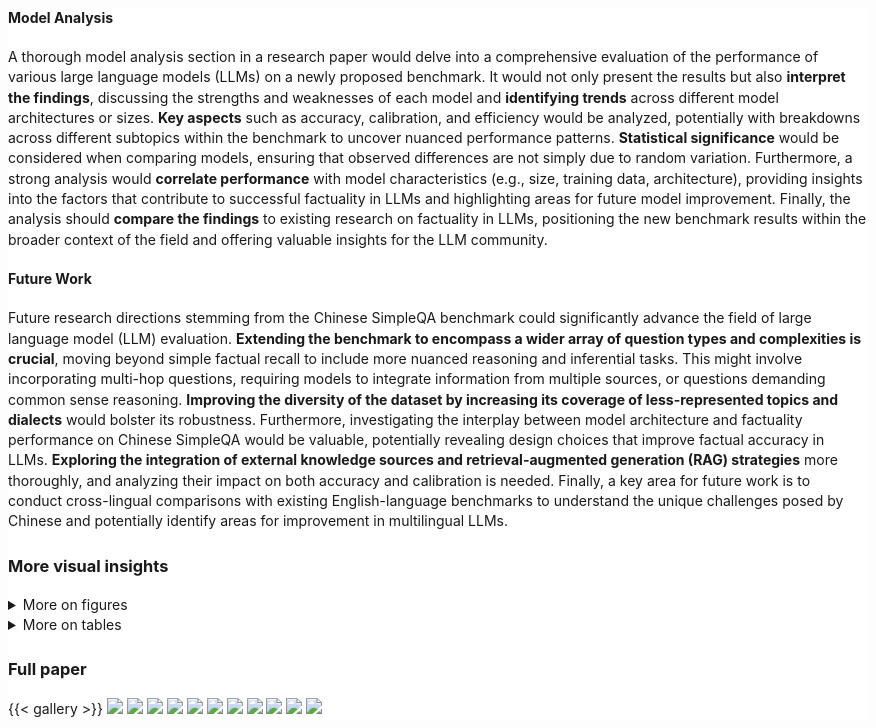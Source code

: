 #### Model Analysis
A thorough model analysis section in a research paper would delve into a comprehensive evaluation of the performance of various large language models (LLMs) on a newly proposed benchmark.  It would not only present the results but also **interpret the findings**, discussing the strengths and weaknesses of each model and **identifying trends** across different model architectures or sizes.  **Key aspects** such as accuracy, calibration, and efficiency would be analyzed, potentially with breakdowns across different subtopics within the benchmark to uncover nuanced performance patterns.  **Statistical significance** would be considered when comparing models, ensuring that observed differences are not simply due to random variation.   Furthermore, a strong analysis would **correlate performance** with model characteristics (e.g., size, training data, architecture), providing insights into the factors that contribute to successful factuality in LLMs and highlighting areas for future model improvement.  Finally, the analysis should **compare the findings** to existing research on factuality in LLMs, positioning the new benchmark results within the broader context of the field and offering valuable insights for the LLM community.

#### Future Work
Future research directions stemming from the Chinese SimpleQA benchmark could significantly advance the field of large language model (LLM) evaluation.  **Extending the benchmark to encompass a wider array of question types and complexities is crucial**, moving beyond simple factual recall to include more nuanced reasoning and inferential tasks.  This might involve incorporating multi-hop questions, requiring models to integrate information from multiple sources, or questions demanding common sense reasoning.  **Improving the diversity of the dataset by increasing its coverage of less-represented topics and dialects** would bolster its robustness.  Furthermore, investigating the interplay between model architecture and factuality performance on Chinese SimpleQA would be valuable, potentially revealing design choices that improve factual accuracy in LLMs.  **Exploring the integration of external knowledge sources and retrieval-augmented generation (RAG) strategies** more thoroughly, and analyzing their impact on both accuracy and calibration is needed. Finally, a key area for future work is to conduct cross-lingual comparisons with existing English-language benchmarks to understand the unique challenges posed by Chinese and potentially identify areas for improvement in multilingual LLMs.


### More visual insights

<details><summary>More on figures
</summary></details>




<details><summary>More on tables
</summary></details>




### Full paper

{{< gallery >}}
<img src="https://ai-paper-reviewer.com/2411.07140/1.png" class="grid-w50 md:grid-w33 xl:grid-w25" />
<img src="https://ai-paper-reviewer.com/2411.07140/2.png" class="grid-w50 md:grid-w33 xl:grid-w25" />
<img src="https://ai-paper-reviewer.com/2411.07140/3.png" class="grid-w50 md:grid-w33 xl:grid-w25" />
<img src="https://ai-paper-reviewer.com/2411.07140/4.png" class="grid-w50 md:grid-w33 xl:grid-w25" />
<img src="https://ai-paper-reviewer.com/2411.07140/5.png" class="grid-w50 md:grid-w33 xl:grid-w25" />
<img src="https://ai-paper-reviewer.com/2411.07140/6.png" class="grid-w50 md:grid-w33 xl:grid-w25" />
<img src="https://ai-paper-reviewer.com/2411.07140/7.png" class="grid-w50 md:grid-w33 xl:grid-w25" />
<img src="https://ai-paper-reviewer.com/2411.07140/8.png" class="grid-w50 md:grid-w33 xl:grid-w25" />
<img src="https://ai-paper-reviewer.com/2411.07140/9.png" class="grid-w50 md:grid-w33 xl:grid-w25" />
<img src="https://ai-paper-reviewer.com/2411.07140/10.png" class="grid-w50 md:grid-w33 xl:grid-w25" />
<img src="https://ai-paper-reviewer.com/2411.07140/11.png" class="grid-w50 md:grid-w33 xl:grid-w25" />